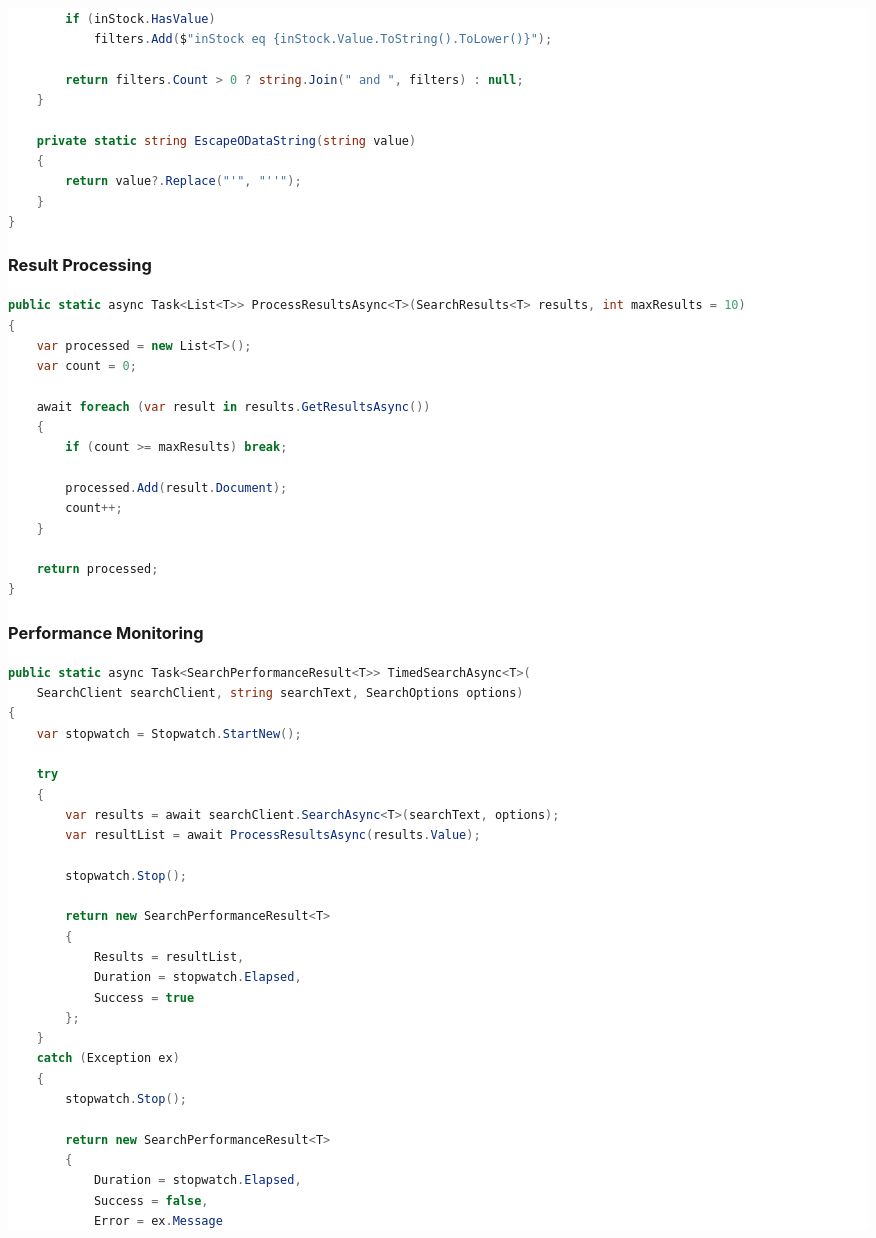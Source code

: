 ```csharp
        if (inStock.HasValue)
            filters.Add($"inStock eq {inStock.Value.ToString().ToLower()}");
        
        return filters.Count > 0 ? string.Join(" and ", filters) : null;
    }
    
    private static string EscapeODataString(string value)
    {
        return value?.Replace("'", "''");
    }
}
```

### Result Processing
```csharp
public static async Task<List<T>> ProcessResultsAsync<T>(SearchResults<T> results, int maxResults = 10)
{
    var processed = new List<T>();
    var count = 0;
    
    await foreach (var result in results.GetResultsAsync())
    {
        if (count >= maxResults) break;
        
        processed.Add(result.Document);
        count++;
    }
    
    return processed;
}
```

### Performance Monitoring
```csharp
public static async Task<SearchPerformanceResult<T>> TimedSearchAsync<T>(
    SearchClient searchClient, string searchText, SearchOptions options)
{
    var stopwatch = Stopwatch.StartNew();
    
    try
    {
        var results = await searchClient.SearchAsync<T>(searchText, options);
        var resultList = await ProcessResultsAsync(results.Value);
        
        stopwatch.Stop();
        
        return new SearchPerformanceResult<T>
        {
            Results = resultList,
            Duration = stopwatch.Elapsed,
            Success = true
        };
    }
    catch (Exception ex)
    {
        stopwatch.Stop();
        
        return new SearchPerformanceResult<T>
        {
            Duration = stopwatch.Elapsed,
            Success = false,
            Error = ex.Message
```